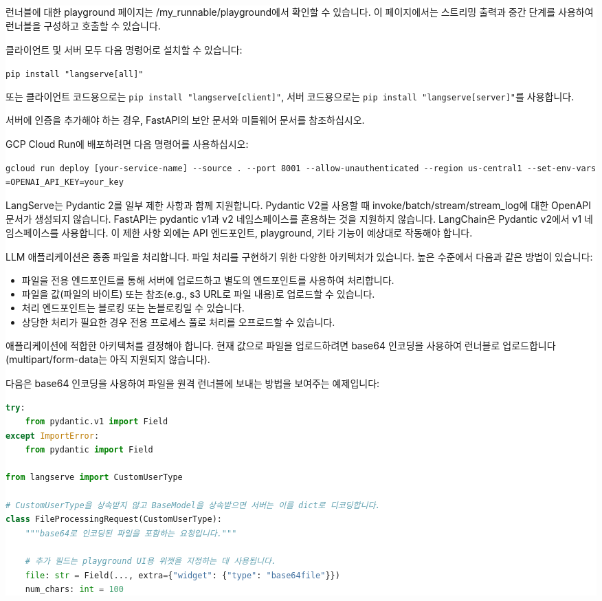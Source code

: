 런너블에 대한 playground 페이지는 /my_runnable/playground에서 확인할 수 있습니다. 이 페이지에서는 스트리밍 출력과 중간 단계를 사용하여 런너블을 구성하고 호출할 수 있습니다.

클라이언트 및 서버 모두 다음 명령어로 설치할 수 있습니다:

```shell
pip install "langserve[all]"
```

또는 클라이언트 코드용으로는 `pip install "langserve[client]"`, 서버 코드용으로는 `pip install "langserve[server]"`를 사용합니다.

서버에 인증을 추가해야 하는 경우, FastAPI의 보안 문서와 미들웨어 문서를 참조하십시오.

GCP Cloud Run에 배포하려면 다음 명령어를 사용하십시오:

```shell
gcloud run deploy [your-service-name] --source . --port 8001 --allow-unauthenticated --region us-central1 --set-env-vars=OPENAI_API_KEY=your_key
```

LangServe는 Pydantic 2를 일부 제한 사항과 함께 지원합니다. Pydantic V2를 사용할 때 invoke/batch/stream/stream_log에 대한 OpenAPI 문서가 생성되지 않습니다. FastAPI는 pydantic v1과 v2 네임스페이스를 혼용하는 것을 지원하지 않습니다. LangChain은 Pydantic v2에서 v1 네임스페이스를 사용합니다. 이 제한 사항 외에는 API 엔드포인트, playground, 기타 기능이 예상대로 작동해야 합니다.

LLM 애플리케이션은 종종 파일을 처리합니다. 파일 처리를 구현하기 위한 다양한 아키텍처가 있습니다. 높은 수준에서 다음과 같은 방법이 있습니다:

- 파일을 전용 엔드포인트를 통해 서버에 업로드하고 별도의 엔드포인트를 사용하여 처리합니다.
- 파일을 값(파일의 바이트) 또는 참조(e.g., s3 URL로 파일 내용)로 업로드할 수 있습니다.
- 처리 엔드포인트는 블로킹 또는 논블로킹일 수 있습니다.
- 상당한 처리가 필요한 경우 전용 프로세스 풀로 처리를 오프로드할 수 있습니다.

애플리케이션에 적합한 아키텍처를 결정해야 합니다. 현재 값으로 파일을 업로드하려면 base64 인코딩을 사용하여 런너블로 업로드합니다(multipart/form-data는 아직 지원되지 않습니다).

다음은 base64 인코딩을 사용하여 파일을 원격 런너블에 보내는 방법을 보여주는 예제입니다:

```python
try:
    from pydantic.v1 import Field
except ImportError:
    from pydantic import Field

from langserve import CustomUserType

# CustomUserType을 상속받지 않고 BaseModel을 상속받으면 서버는 이를 dict로 디코딩합니다.
class FileProcessingRequest(CustomUserType):
    """base64로 인코딩된 파일을 포함하는 요청입니다."""

    # 추가 필드는 playground UI용 위젯을 지정하는 데 사용됩니다.
    file: str = Field(..., extra={"widget": {"type": "base64file"}})
    num_chars: int = 100
```
